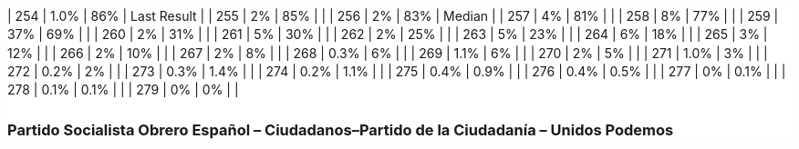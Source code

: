| 254 | 1.0% | 86% | Last Result |
| 255 | 2% | 85% |  |
| 256 | 2% | 83% | Median |
| 257 | 4% | 81% |  |
| 258 | 8% | 77% |  |
| 259 | 37% | 69% |  |
| 260 | 2% | 31% |  |
| 261 | 5% | 30% |  |
| 262 | 2% | 25% |  |
| 263 | 5% | 23% |  |
| 264 | 6% | 18% |  |
| 265 | 3% | 12% |  |
| 266 | 2% | 10% |  |
| 267 | 2% | 8% |  |
| 268 | 0.3% | 6% |  |
| 269 | 1.1% | 6% |  |
| 270 | 2% | 5% |  |
| 271 | 1.0% | 3% |  |
| 272 | 0.2% | 2% |  |
| 273 | 0.3% | 1.4% |  |
| 274 | 0.2% | 1.1% |  |
| 275 | 0.4% | 0.9% |  |
| 276 | 0.4% | 0.5% |  |
| 277 | 0% | 0.1% |  |
| 278 | 0.1% | 0.1% |  |
| 279 | 0% | 0% |  |

### Partido Socialista Obrero Español – Ciudadanos–Partido de la Ciudadanía – Unidos Podemos
